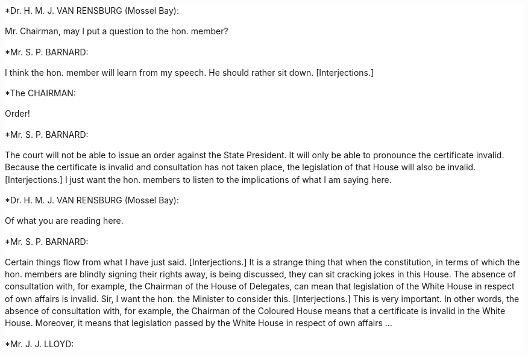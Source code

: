 <from>*Dr. <person refersTo="hansard_za">H. M. J. VAN RENSBURG</person> (Mossel Bay):</from>

<p>Mr. Chairman, may I put a question to the hon. member?</p>

</speech>

<speech by="#barnard">

<from>*Mr. <person refersTo="hansard_za">S. P. BARNARD</person>:</from>

<p>I think the hon. member will learn from my speech. He should rather sit down. [Interjections.]</p>

</speech>

<speech by="#chairman">

<from><span class="col_12487-12488" refersTo="page_1132"/>*The <person refersTo="hansard_za">CHAIRMAN</person>:</from>

<p>Order!</p>

</speech>

<speech by="#barnard">

<from>*Mr. <person refersTo="hansard_za">S. P. BARNARD</person>:</from>

<p>The court will not be able to issue an order against the State President. It will only be able to pronounce the certificate invalid. Because the certificate is invalid and consultation has not taken place, the legislation of that House will also be invalid. [Interjections.] I just want the hon. members to listen to the implications of what I am saying here.</p>

</speech>

<speech by="#van_rensburg">

<from>*Dr. <person refersTo="hansard_za">H. M. J. VAN RENSBURG</person> (Mossel Bay):</from>

<p>Of what you are reading here.</p>

</speech>

<speech by="#barnard">

<from>*Mr. <person refersTo="hansard_za">S. P. BARNARD</person>:</from>

<p>Certain things flow from what I have just said. [Interjections.] It is a strange thing that when the constitution, in terms of which the hon. members are blindly signing their rights away, is being discussed, they can sit cracking jokes in this House. The absence of consultation with, for example, the Chairman of the House of Delegates, can mean that legislation of the White House in respect of own affairs is invalid. Sir, I want the hon. the Minister to consider this. [Interjections.] This is very important. In other words, the absence of consultation with, for example, the Chairman of the Coloured House means that a certificate is invalid in the White House. Moreover, it means that legislation passed by the White House in respect of own affairs &#x2026;</p>

</speech>

<speech by="#lloyd">

<from>*Mr. <person refersTo="hansard_za">J. J. LLOYD</person>:</from>

